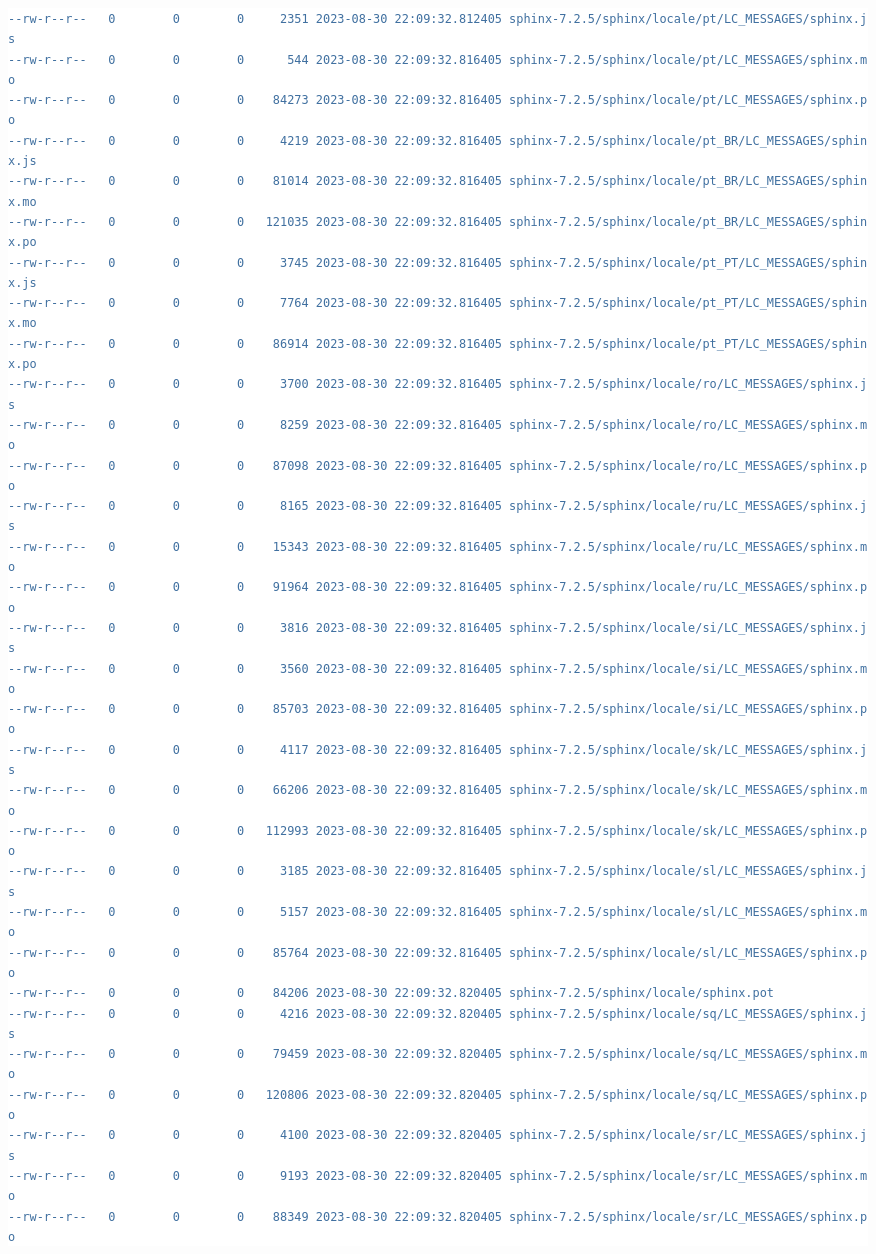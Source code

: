 ```diff
--rw-r--r--   0        0        0     2351 2023-08-30 22:09:32.812405 sphinx-7.2.5/sphinx/locale/pt/LC_MESSAGES/sphinx.js
--rw-r--r--   0        0        0      544 2023-08-30 22:09:32.816405 sphinx-7.2.5/sphinx/locale/pt/LC_MESSAGES/sphinx.mo
--rw-r--r--   0        0        0    84273 2023-08-30 22:09:32.816405 sphinx-7.2.5/sphinx/locale/pt/LC_MESSAGES/sphinx.po
--rw-r--r--   0        0        0     4219 2023-08-30 22:09:32.816405 sphinx-7.2.5/sphinx/locale/pt_BR/LC_MESSAGES/sphinx.js
--rw-r--r--   0        0        0    81014 2023-08-30 22:09:32.816405 sphinx-7.2.5/sphinx/locale/pt_BR/LC_MESSAGES/sphinx.mo
--rw-r--r--   0        0        0   121035 2023-08-30 22:09:32.816405 sphinx-7.2.5/sphinx/locale/pt_BR/LC_MESSAGES/sphinx.po
--rw-r--r--   0        0        0     3745 2023-08-30 22:09:32.816405 sphinx-7.2.5/sphinx/locale/pt_PT/LC_MESSAGES/sphinx.js
--rw-r--r--   0        0        0     7764 2023-08-30 22:09:32.816405 sphinx-7.2.5/sphinx/locale/pt_PT/LC_MESSAGES/sphinx.mo
--rw-r--r--   0        0        0    86914 2023-08-30 22:09:32.816405 sphinx-7.2.5/sphinx/locale/pt_PT/LC_MESSAGES/sphinx.po
--rw-r--r--   0        0        0     3700 2023-08-30 22:09:32.816405 sphinx-7.2.5/sphinx/locale/ro/LC_MESSAGES/sphinx.js
--rw-r--r--   0        0        0     8259 2023-08-30 22:09:32.816405 sphinx-7.2.5/sphinx/locale/ro/LC_MESSAGES/sphinx.mo
--rw-r--r--   0        0        0    87098 2023-08-30 22:09:32.816405 sphinx-7.2.5/sphinx/locale/ro/LC_MESSAGES/sphinx.po
--rw-r--r--   0        0        0     8165 2023-08-30 22:09:32.816405 sphinx-7.2.5/sphinx/locale/ru/LC_MESSAGES/sphinx.js
--rw-r--r--   0        0        0    15343 2023-08-30 22:09:32.816405 sphinx-7.2.5/sphinx/locale/ru/LC_MESSAGES/sphinx.mo
--rw-r--r--   0        0        0    91964 2023-08-30 22:09:32.816405 sphinx-7.2.5/sphinx/locale/ru/LC_MESSAGES/sphinx.po
--rw-r--r--   0        0        0     3816 2023-08-30 22:09:32.816405 sphinx-7.2.5/sphinx/locale/si/LC_MESSAGES/sphinx.js
--rw-r--r--   0        0        0     3560 2023-08-30 22:09:32.816405 sphinx-7.2.5/sphinx/locale/si/LC_MESSAGES/sphinx.mo
--rw-r--r--   0        0        0    85703 2023-08-30 22:09:32.816405 sphinx-7.2.5/sphinx/locale/si/LC_MESSAGES/sphinx.po
--rw-r--r--   0        0        0     4117 2023-08-30 22:09:32.816405 sphinx-7.2.5/sphinx/locale/sk/LC_MESSAGES/sphinx.js
--rw-r--r--   0        0        0    66206 2023-08-30 22:09:32.816405 sphinx-7.2.5/sphinx/locale/sk/LC_MESSAGES/sphinx.mo
--rw-r--r--   0        0        0   112993 2023-08-30 22:09:32.816405 sphinx-7.2.5/sphinx/locale/sk/LC_MESSAGES/sphinx.po
--rw-r--r--   0        0        0     3185 2023-08-30 22:09:32.816405 sphinx-7.2.5/sphinx/locale/sl/LC_MESSAGES/sphinx.js
--rw-r--r--   0        0        0     5157 2023-08-30 22:09:32.816405 sphinx-7.2.5/sphinx/locale/sl/LC_MESSAGES/sphinx.mo
--rw-r--r--   0        0        0    85764 2023-08-30 22:09:32.816405 sphinx-7.2.5/sphinx/locale/sl/LC_MESSAGES/sphinx.po
--rw-r--r--   0        0        0    84206 2023-08-30 22:09:32.820405 sphinx-7.2.5/sphinx/locale/sphinx.pot
--rw-r--r--   0        0        0     4216 2023-08-30 22:09:32.820405 sphinx-7.2.5/sphinx/locale/sq/LC_MESSAGES/sphinx.js
--rw-r--r--   0        0        0    79459 2023-08-30 22:09:32.820405 sphinx-7.2.5/sphinx/locale/sq/LC_MESSAGES/sphinx.mo
--rw-r--r--   0        0        0   120806 2023-08-30 22:09:32.820405 sphinx-7.2.5/sphinx/locale/sq/LC_MESSAGES/sphinx.po
--rw-r--r--   0        0        0     4100 2023-08-30 22:09:32.820405 sphinx-7.2.5/sphinx/locale/sr/LC_MESSAGES/sphinx.js
--rw-r--r--   0        0        0     9193 2023-08-30 22:09:32.820405 sphinx-7.2.5/sphinx/locale/sr/LC_MESSAGES/sphinx.mo
--rw-r--r--   0        0        0    88349 2023-08-30 22:09:32.820405 sphinx-7.2.5/sphinx/locale/sr/LC_MESSAGES/sphinx.po
```